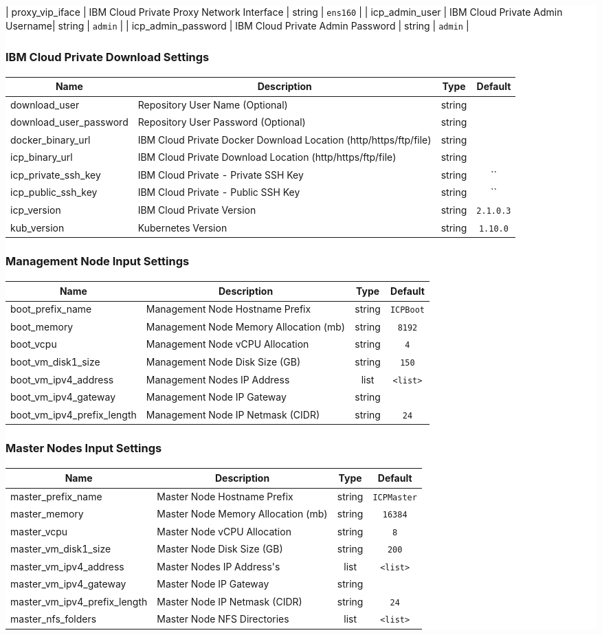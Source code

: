 | proxy_vip_iface | IBM Cloud Private Proxy Network Interface | string | `ens160` |
| icp_admin_user |  IBM Cloud Private Admin Username| string | `admin` |
| icp_admin_password | IBM Cloud Private Admin Password | string | `admin` |

### IBM Cloud Private Download Settings

| Name | Description | Type | Default |
|------|-------------|:----:|:-----:|
| download_user | Repository User Name (Optional) | string |  |
| download_user_password | Repository User Password (Optional) | string |  |
| docker_binary_url | IBM Cloud Private Docker Download Location (http/https/ftp/file) | string |  |
| icp_binary_url |  IBM Cloud Private Download Location (http/https/ftp/file)| string | |
| icp_private_ssh_key | IBM Cloud Private - Private SSH Key | string | `` |
| icp_public_ssh_key | IBM Cloud Private - Public SSH Key | string | `` |
| icp_version | IBM Cloud Private Version | string | `2.1.0.3` |
| kub_version | Kubernetes Version| string | `1.10.0` |

### Management Node Input Settings

| Name | Description | Type | Default |
|------|-------------|:----:|:-----:|
| boot_prefix_name | Management Node Hostname Prefix | string | `ICPBoot` |
| boot_memory |  Management Node Memory Allocation (mb) | string | `8192` |
| boot_vcpu | Management Node vCPU Allocation | string | `4` |
| boot_vm_disk1_size | Management Node Disk Size (GB) | string | `150` |
| boot_vm_ipv4_address | Management Nodes IP Address | list | `<list>` |
| boot_vm_ipv4_gateway | Management Node IP Gateway | string |  |
| boot_vm_ipv4_prefix_length | Management Node IP Netmask (CIDR) | string | `24` |

### Master Nodes Input Settings

| Name | Description | Type | Default |
|------|-------------|:----:|:-----:|
| master_prefix_name | Master Node Hostname Prefix | string | `ICPMaster` |
| master_memory | Master Node Memory Allocation (mb) | string | `16384` |
| master_vcpu | Master Node vCPU Allocation | string | `8` |
| master_vm_disk1_size | Master Node Disk Size (GB)  | string | `200` |
| master_vm_ipv4_address | Master Nodes IP Address's | list | `<list>` |
| master_vm_ipv4_gateway | Master Node IP Gateway | string |  |
| master_vm_ipv4_prefix_length | Master Node IP Netmask (CIDR) | string | `24` |
| master_nfs_folders | Master Node NFS Directories | list | `<list>` |
